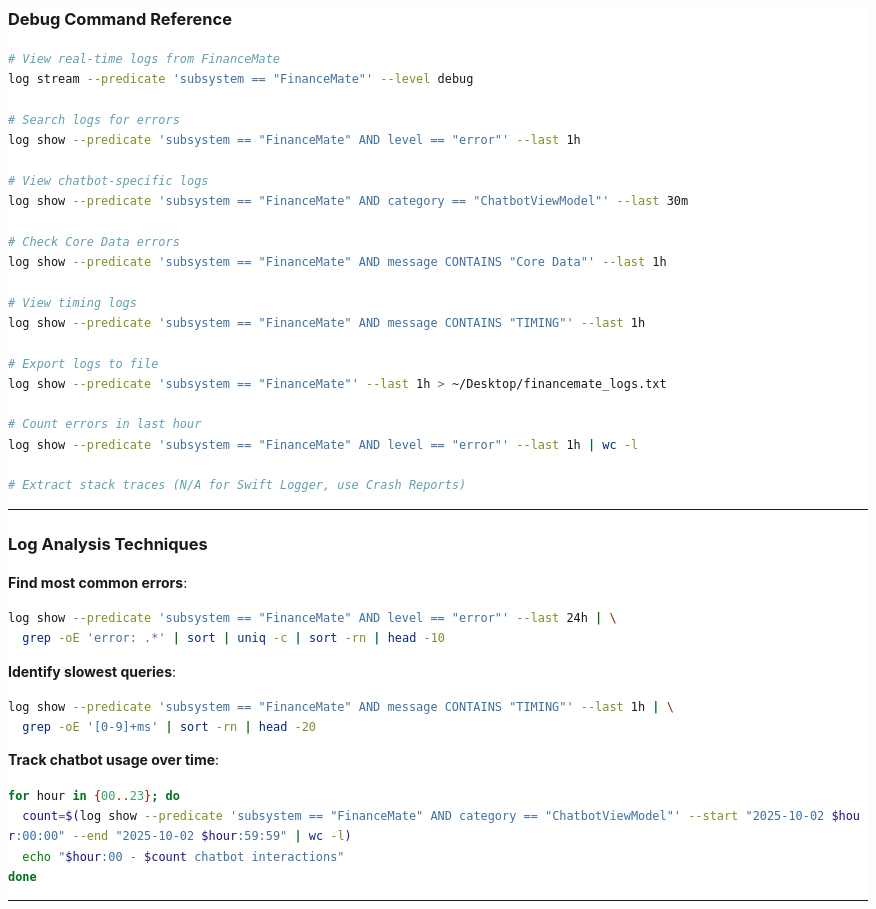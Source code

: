 
### Debug Command Reference

```bash
# View real-time logs from FinanceMate
log stream --predicate 'subsystem == "FinanceMate"' --level debug

# Search logs for errors
log show --predicate 'subsystem == "FinanceMate" AND level == "error"' --last 1h

# View chatbot-specific logs
log show --predicate 'subsystem == "FinanceMate" AND category == "ChatbotViewModel"' --last 30m

# Check Core Data errors
log show --predicate 'subsystem == "FinanceMate" AND message CONTAINS "Core Data"' --last 1h

# View timing logs
log show --predicate 'subsystem == "FinanceMate" AND message CONTAINS "TIMING"' --last 1h

# Export logs to file
log show --predicate 'subsystem == "FinanceMate"' --last 1h > ~/Desktop/financemate_logs.txt

# Count errors in last hour
log show --predicate 'subsystem == "FinanceMate" AND level == "error"' --last 1h | wc -l

# Extract stack traces (N/A for Swift Logger, use Crash Reports)
```

---

### Log Analysis Techniques

**Find most common errors**:
```bash
log show --predicate 'subsystem == "FinanceMate" AND level == "error"' --last 24h | \
  grep -oE 'error: .*' | sort | uniq -c | sort -rn | head -10
```

**Identify slowest queries**:
```bash
log show --predicate 'subsystem == "FinanceMate" AND message CONTAINS "TIMING"' --last 1h | \
  grep -oE '[0-9]+ms' | sort -rn | head -20
```

**Track chatbot usage over time**:
```bash
for hour in {00..23}; do
  count=$(log show --predicate 'subsystem == "FinanceMate" AND category == "ChatbotViewModel"' --start "2025-10-02 $hour:00:00" --end "2025-10-02 $hour:59:59" | wc -l)
  echo "$hour:00 - $count chatbot interactions"
done
```

---
